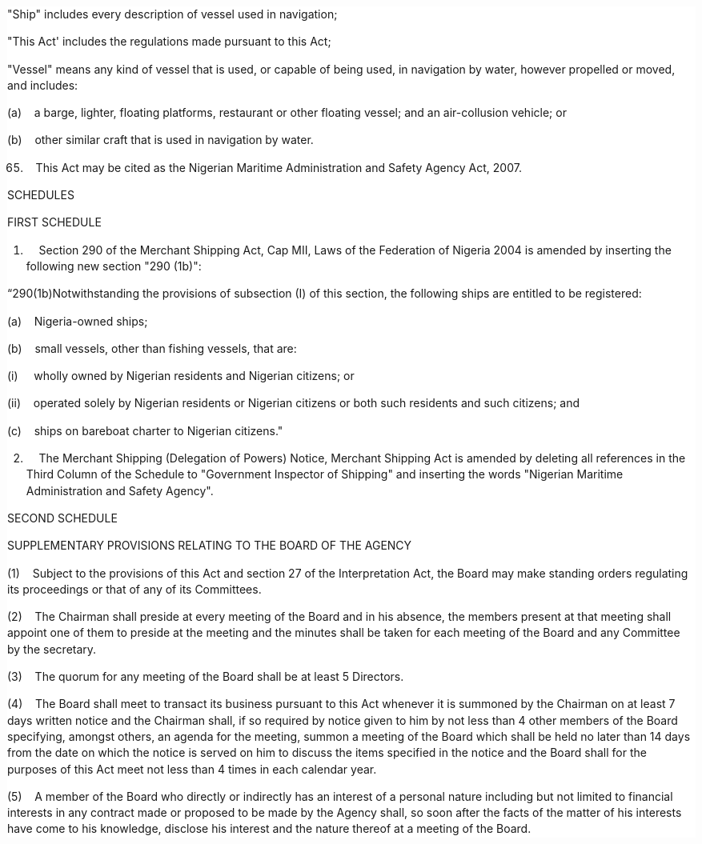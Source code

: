 "Ship" includes every description of vessel used in navigation;

"This Act' includes the regulations made pursuant to this Act;

"Vessel" means any kind of vessel that is used, or capable of being used, in navigation by water, however propelled or moved, and includes:

(a)    a barge, lighter, floating platforms, restaurant or other floating vessel; and an air-collusion vehicle; or

(b)    other similar craft that is used in navigation by water.

65.    This Act may be cited as the Nigerian Maritime Administration and Safety Agency Act, 2007.

SCHEDULES

FIRST SCHEDULE

1.     Section 290 of the Merchant Shipping Act, Cap MII, Laws of the Federation of Nigeria 2004 is amended by inserting the following new section "290 (1b)":

“290(1b)Notwithstanding the provisions of subsection (I) of this section, the following ships are entitled to be registered:

(a)    Nigeria-owned ships;

(b)    small vessels, other than fishing vessels, that are:

(i)     wholly owned by Nigerian residents and Nigerian citizens; or

(ii)    operated solely by Nigerian residents or Nigerian citizens or both such residents and such citizens; and

(c)    ships on bareboat charter to Nigerian citizens."

2.     The Merchant Shipping (Delegation of Powers) Notice, Merchant Shipping Act is amended by deleting all references in the Third Column of the Schedule to "Government Inspector of Shipping" and inserting the words "Nigerian Maritime Administration and Safety Agency".

SECOND SCHEDULE

SUPPLEMENTARY PROVISIONS RELATING TO THE BOARD OF THE AGENCY

(1)    Subject to the provisions of this Act and section 27 of the Interpretation Act, the Board may make standing orders regulating its proceedings or that of any of its Committees.

(2)    The Chairman shall preside at every meeting of the Board and in his absence, the members present at that meeting shall appoint one of them to preside at the meeting and the minutes shall be taken for each meeting of the Board and any Committee by the secretary.

(3)    The quorum for any meeting of the Board shall be at least 5 Directors.

(4)    The Board shall meet to transact its business pursuant to this Act whenever it is summoned by the Chairman on at least 7 days written notice and the Chairman shall, if so required by notice given to him by not less than 4 other members of the Board specifying, amongst others, an agenda for the meeting, summon a meeting of the Board which shall be held no later than 14 days from the date on which the notice is served on him to discuss the items specified in the notice and the Board shall for the purposes of this Act meet not less than 4 times in each calendar year.

(5)    A member of the Board who directly or indirectly has an interest of a personal nature including but not limited to financial interests in any contract made or proposed to be made by the Agency shall, so soon after the facts of the matter of his interests have come to his knowledge, disclose his interest and the nature thereof at a meeting of the Board.
